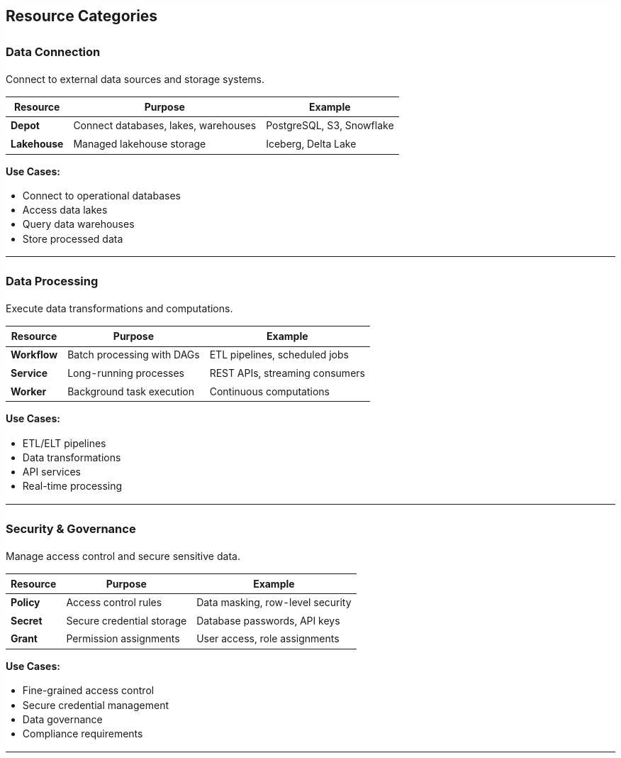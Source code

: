 ## Resource Categories

### Data Connection

Connect to external data sources and storage systems.

| Resource | Purpose | Example |
|----------|---------|---------|
| **Depot** | Connect databases, lakes, warehouses | PostgreSQL, S3, Snowflake |
| **Lakehouse** | Managed lakehouse storage | Iceberg, Delta Lake |

**Use Cases:**
- Connect to operational databases
- Access data lakes
- Query data warehouses
- Store processed data

---

### Data Processing

Execute data transformations and computations.

| Resource | Purpose | Example |
|----------|---------|---------|
| **Workflow** | Batch processing with DAGs | ETL pipelines, scheduled jobs |
| **Service** | Long-running processes | REST APIs, streaming consumers |
| **Worker** | Background task execution | Continuous computations |

**Use Cases:**
- ETL/ELT pipelines
- Data transformations
- API services
- Real-time processing

---

### Security & Governance

Manage access control and secure sensitive data.

| Resource | Purpose | Example |
|----------|---------|---------|
| **Policy** | Access control rules | Data masking, row-level security |
| **Secret** | Secure credential storage | Database passwords, API keys |
| **Grant** | Permission assignments | User access, role assignments |

**Use Cases:**
- Fine-grained access control
- Secure credential management
- Data governance
- Compliance requirements

---